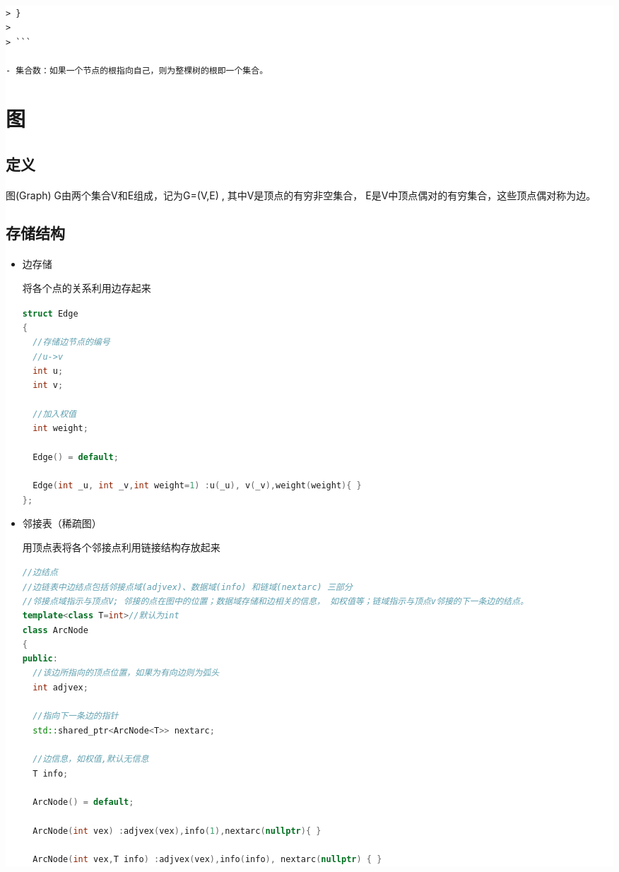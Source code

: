     > }
    > 
    > ```

    - 集合数：如果一个节点的根指向自己，则为整棵树的根即一个集合。





# 图

## 定义

图(Graph) G由两个集合V和E组成，记为G=(V,E) , 其中V是顶点的有穷非空集合， E是V中顶点偶对的有穷集合，这些顶点偶对称为边。

## 存储结构

- 边存储

  将各个点的关系利用边存起来

  ```cpp
  struct Edge
  {
  	//存储边节点的编号
  	//u->v
  	int u;
  	int v;
  
  	//加入权值
  	int weight;
  
  	Edge() = default;
  
  	Edge(int _u, int _v,int weight=1) :u(_u), v(_v),weight(weight){	}
  };
  
  ```

  

- 邻接表（稀疏图）

  用顶点表将各个邻接点利用链接结构存放起来

  ```cpp
  //边结点
  //边链表中边结点包括邻接点域(adjvex)、数据域(info) 和链域(nextarc) 三部分
  //邻接点域指示与顶点V; 邻接的点在图中的位置；数据域存储和边相关的信息， 如权值等；链域指示与顶点v邻接的下一条边的结点。
  template<class T=int>//默认为int
  class ArcNode
  {
  public:
  	//该边所指向的顶点位置，如果为有向边则为弧头
  	int adjvex;
  
  	//指向下一条边的指针
  	std::shared_ptr<ArcNode<T>> nextarc;
  
  	//边信息，如权值,默认无信息
  	T info;
  
  	ArcNode() = default;
  
  	ArcNode(int vex) :adjvex(vex),info(1),nextarc(nullptr){ }
  
  	ArcNode(int vex,T info) :adjvex(vex),info(info), nextarc(nullptr) { }
  ```